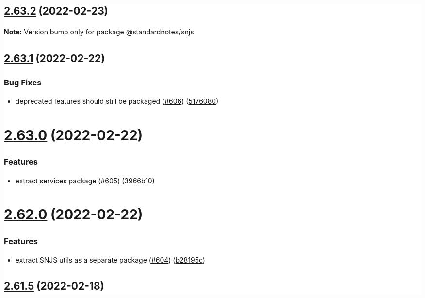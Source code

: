 



## [2.63.2](https://github.com/standardnotes/snjs/compare/@standardnotes/snjs@2.63.1...@standardnotes/snjs@2.63.2) (2022-02-23)

**Note:** Version bump only for package @standardnotes/snjs





## [2.63.1](https://github.com/standardnotes/snjs/compare/@standardnotes/snjs@2.63.0...@standardnotes/snjs@2.63.1) (2022-02-22)


### Bug Fixes

* deprecated features should still be packaged ([#606](https://github.com/standardnotes/snjs/issues/606)) ([5176080](https://github.com/standardnotes/snjs/commit/5176080753a5720a0abf434923b1d8103b1261d0))





# [2.63.0](https://github.com/standardnotes/snjs/compare/@standardnotes/snjs@2.62.0...@standardnotes/snjs@2.63.0) (2022-02-22)


### Features

* extract services package ([#605](https://github.com/standardnotes/snjs/issues/605)) ([3966b10](https://github.com/standardnotes/snjs/commit/3966b10745c10ef5bb92871abb13ceb4ea631362))





# [2.62.0](https://github.com/standardnotes/snjs/compare/@standardnotes/snjs@2.61.5...@standardnotes/snjs@2.62.0) (2022-02-22)


### Features

* extract SNJS utils as a separate package ([#604](https://github.com/standardnotes/snjs/issues/604)) ([b28195c](https://github.com/standardnotes/snjs/commit/b28195c20be788eec8dabc44c5aff518f074cdd9))





## [2.61.5](https://github.com/standardnotes/snjs/compare/@standardnotes/snjs@2.61.4...@standardnotes/snjs@2.61.5) (2022-02-18)
